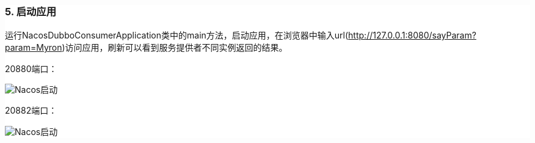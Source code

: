 ```java


```

### 5. 启动应用

运行NacosDubboConsumerApplication类中的main方法，启动应用，在浏览器中输入url(http://127.0.0.1:8080/sayParam?param=Myron)访问应用，刷新可以看到服务提供者不同实例返回的结果。

20880端口：

![Nacos启动](D:/ProgramFiles/study/ideaworkspace/spring-cloud-alibaba/spring-cloud-doc/docs/assets/imgs/spring-cloud-dubbo-nacos/nacos-consumer-1.png)

20882端口：	

![Nacos启动](D:/ProgramFiles/study/ideaworkspace/spring-cloud-alibaba/spring-cloud-doc/docs/assets/imgs/spring-cloud-dubbo-nacos/nacos-consumer-2.png)